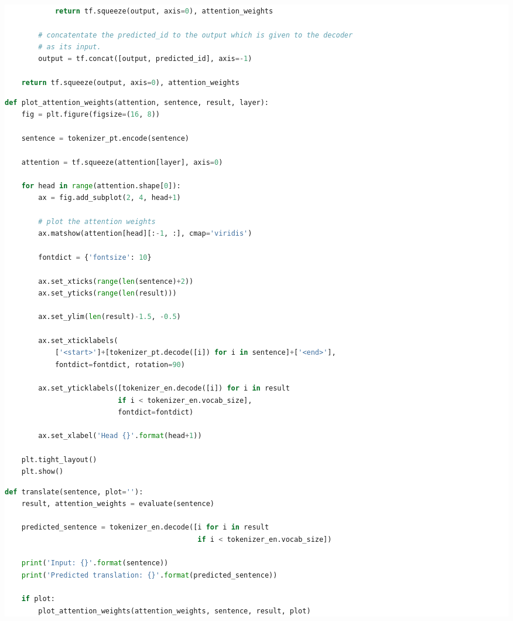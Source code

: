 ```python
            return tf.squeeze(output, axis=0), attention_weights
    
        # concatentate the predicted_id to the output which is given to the decoder
        # as its input.
        output = tf.concat([output, predicted_id], axis=-1)

    return tf.squeeze(output, axis=0), attention_weights
```

```python
def plot_attention_weights(attention, sentence, result, layer):
    fig = plt.figure(figsize=(16, 8))
  
    sentence = tokenizer_pt.encode(sentence)
  
    attention = tf.squeeze(attention[layer], axis=0)
  
    for head in range(attention.shape[0]):
        ax = fig.add_subplot(2, 4, head+1)
    
        # plot the attention weights
        ax.matshow(attention[head][:-1, :], cmap='viridis')

        fontdict = {'fontsize': 10}
    
        ax.set_xticks(range(len(sentence)+2))
        ax.set_yticks(range(len(result)))
    
        ax.set_ylim(len(result)-1.5, -0.5)
        
        ax.set_xticklabels(
            ['<start>']+[tokenizer_pt.decode([i]) for i in sentence]+['<end>'], 
            fontdict=fontdict, rotation=90)
    
        ax.set_yticklabels([tokenizer_en.decode([i]) for i in result 
                           if i < tokenizer_en.vocab_size], 
                           fontdict=fontdict)
    
        ax.set_xlabel('Head {}'.format(head+1))
  
    plt.tight_layout()
    plt.show()
```

```python
def translate(sentence, plot=''):
    result, attention_weights = evaluate(sentence)
  
    predicted_sentence = tokenizer_en.decode([i for i in result 
                                              if i < tokenizer_en.vocab_size])  

    print('Input: {}'.format(sentence))
    print('Predicted translation: {}'.format(predicted_sentence))
  
    if plot:
        plot_attention_weights(attention_weights, sentence, result, plot)
```
